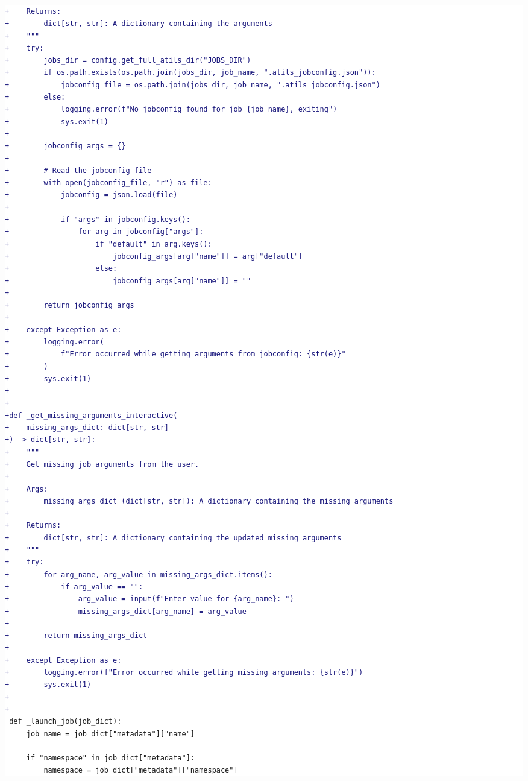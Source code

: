 ```diff
+    Returns:
+        dict[str, str]: A dictionary containing the arguments
+    """
+    try:
+        jobs_dir = config.get_full_atils_dir("JOBS_DIR")
+        if os.path.exists(os.path.join(jobs_dir, job_name, ".atils_jobconfig.json")):
+            jobconfig_file = os.path.join(jobs_dir, job_name, ".atils_jobconfig.json")
+        else:
+            logging.error(f"No jobconfig found for job {job_name}, exiting")
+            sys.exit(1)
+
+        jobconfig_args = {}
+
+        # Read the jobconfig file
+        with open(jobconfig_file, "r") as file:
+            jobconfig = json.load(file)
+
+            if "args" in jobconfig.keys():
+                for arg in jobconfig["args"]:
+                    if "default" in arg.keys():
+                        jobconfig_args[arg["name"]] = arg["default"]
+                    else:
+                        jobconfig_args[arg["name"]] = ""
+
+        return jobconfig_args
+
+    except Exception as e:
+        logging.error(
+            f"Error occurred while getting arguments from jobconfig: {str(e)}"
+        )
+        sys.exit(1)
+
+
+def _get_missing_arguments_interactive(
+    missing_args_dict: dict[str, str]
+) -> dict[str, str]:
+    """
+    Get missing job arguments from the user.
+
+    Args:
+        missing_args_dict (dict[str, str]): A dictionary containing the missing arguments
+
+    Returns:
+        dict[str, str]: A dictionary containing the updated missing arguments
+    """
+    try:
+        for arg_name, arg_value in missing_args_dict.items():
+            if arg_value == "":
+                arg_value = input(f"Enter value for {arg_name}: ")
+                missing_args_dict[arg_name] = arg_value
+
+        return missing_args_dict
+
+    except Exception as e:
+        logging.error(f"Error occurred while getting missing arguments: {str(e)}")
+        sys.exit(1)
+
+
 def _launch_job(job_dict):
     job_name = job_dict["metadata"]["name"]
 
     if "namespace" in job_dict["metadata"]:
         namespace = job_dict["metadata"]["namespace"]
```